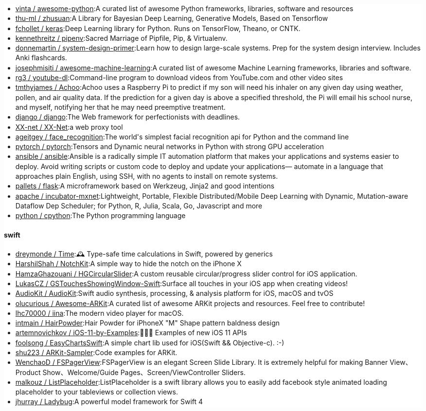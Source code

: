 * [vinta / awesome-python](https://github.com/vinta/awesome-python):A curated list of awesome Python frameworks, libraries, software and resources
* [thu-ml / zhusuan](https://github.com/thu-ml/zhusuan):A Library for Bayesian Deep Learning, Generative Models, Based on Tensorflow
* [fchollet / keras](https://github.com/fchollet/keras):Deep Learning library for Python. Runs on TensorFlow, Theano, or CNTK.
* [kennethreitz / pipenv](https://github.com/kennethreitz/pipenv):Sacred Marriage of Pipfile, Pip, & Virtualenv.
* [donnemartin / system-design-primer](https://github.com/donnemartin/system-design-primer):Learn how to design large-scale systems. Prep for the system design interview. Includes Anki flashcards.
* [josephmisiti / awesome-machine-learning](https://github.com/josephmisiti/awesome-machine-learning):A curated list of awesome Machine Learning frameworks, libraries and software.
* [rg3 / youtube-dl](https://github.com/rg3/youtube-dl):Command-line program to download videos from YouTube.com and other video sites
* [tmthyjames / Achoo](https://github.com/tmthyjames/Achoo):Achoo uses a Raspberry Pi to predict if my son will need his inhaler on any given day using weather, pollen, and air quality data. If the prediction for a given day is above a specified threshold, the Pi will email his school nurse, and myself, notifying her that he may need preemptive treatment.
* [django / django](https://github.com/django/django):The Web framework for perfectionists with deadlines.
* [XX-net / XX-Net](https://github.com/XX-net/XX-Net):a web proxy tool
* [ageitgey / face_recognition](https://github.com/ageitgey/face_recognition):The world's simplest facial recognition api for Python and the command line
* [pytorch / pytorch](https://github.com/pytorch/pytorch):Tensors and Dynamic neural networks in Python with strong GPU acceleration
* [ansible / ansible](https://github.com/ansible/ansible):Ansible is a radically simple IT automation platform that makes your applications and systems easier to deploy. Avoid writing scripts or custom code to deploy and update your applications— automate in a language that approaches plain English, using SSH, with no agents to install on remote systems.
* [pallets / flask](https://github.com/pallets/flask):A microframework based on Werkzeug, Jinja2 and good intentions
* [apache / incubator-mxnet](https://github.com/apache/incubator-mxnet):Lightweight, Portable, Flexible Distributed/Mobile Deep Learning with Dynamic, Mutation-aware Dataflow Dep Scheduler; for Python, R, Julia, Scala, Go, Javascript and more
* [python / cpython](https://github.com/python/cpython):The Python programming language

#### swift
* [dreymonde / Time](https://github.com/dreymonde/Time):🕰 Type-safe time calculations in Swift, powered by generics
* [HarshilShah / NotchKit](https://github.com/HarshilShah/NotchKit):A simple way to hide the notch on the iPhone X
* [HamzaGhazouani / HGCircularSlider](https://github.com/HamzaGhazouani/HGCircularSlider):A custom reusable circular/progress slider control for iOS application.
* [LukasCZ / GSTouchesShowingWindow-Swift](https://github.com/LukasCZ/GSTouchesShowingWindow-Swift):Surface all touches in your iOS app when creating videos!
* [AudioKit / AudioKit](https://github.com/AudioKit/AudioKit):Swift audio synthesis, processing, & analysis platform for iOS, macOS and tvOS
* [olucurious / Awesome-ARKit](https://github.com/olucurious/Awesome-ARKit):A curated list of awesome ARKit projects and resources. Feel free to contribute!
* [lhc70000 / iina](https://github.com/lhc70000/iina):The modern video player for macOS.
* [intmain / HairPowder](https://github.com/intmain/HairPowder):Hair Powder for iPhoneX "M" Shape pattern baldness design
* [artemnovichkov / iOS-11-by-Examples](https://github.com/artemnovichkov/iOS-11-by-Examples):👨🏻‍💻 Examples of new iOS 11 APIs
* [foolsong / EasyChartsSwift](https://github.com/foolsong/EasyChartsSwift):A simple chart lib used for iOS(Swift && Objective-c). :-)
* [shu223 / ARKit-Sampler](https://github.com/shu223/ARKit-Sampler):Code examples for ARKit.
* [WenchaoD / FSPagerView](https://github.com/WenchaoD/FSPagerView):FSPagerView is an elegant Screen Slide Library. It is extremely helpful for making Banner View、Product Show、Welcome/Guide Pages、Screen/ViewController Sliders.
* [malkouz / ListPlaceholder](https://github.com/malkouz/ListPlaceholder):ListPlaceholder is a swift library allows you to easily add facebook style animated loading placeholder to your tableviews or collection views.
* [jhurray / Ladybug](https://github.com/jhurray/Ladybug):A powerful model framework for Swift 4